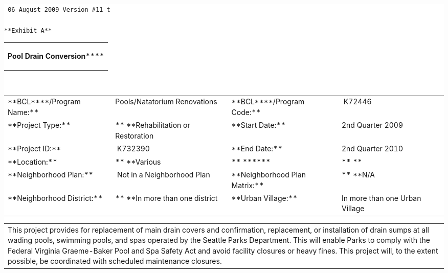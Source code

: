 ```
 06 August 2009 Version #11 t

**Exhibit A**

```
<table><tr><td>
   
**Pool Drain Conversion******</td></tr></table> 

<table><tr><td>**BCL****/Program Name:**

</td><td>Pools/Natatorium Renovations

</td><td>**BCL****/Program Code:**

</td><td> K72446

</td></tr><tr><td>**Project Type:**

</td><td>** **Rehabilitation or Restoration

</td><td>**Start Date:**

</td><td>2nd Quarter 2009

</td></tr><tr><td>**Project ID:**

</td><td> K732390

</td><td>**End Date:**

</td><td>2nd Quarter 2010

</td></tr><tr><td>**Location:**

</td><td>** **Various

</td><td>** ******

</td><td>** **

</td></tr><tr><td>**Neighborhood Plan:**

</td><td> Not in a Neighborhood Plan

</td><td>**Neighborhood Plan Matrix:**

</td><td>** **N/A

</td></tr><tr><td>**Neighborhood District:**

</td><td>** **In more than one district

</td><td>**Urban Village:**

</td><td>In more than one Urban Village

</td></tr></table><table><tr><td>This project provides for replacement of main drain covers and confirmation, replacement, or installation of drain sumps at all wading pools, swimming pools, and spas operated by the Seattle Parks Department. This will enable Parks to comply with the Federal Virginia Graeme-Baker Pool and Spa Safety Act and avoid facility closures or heavy fines. This project will, to the extent possible, be coordinated with scheduled maintenance closures.
